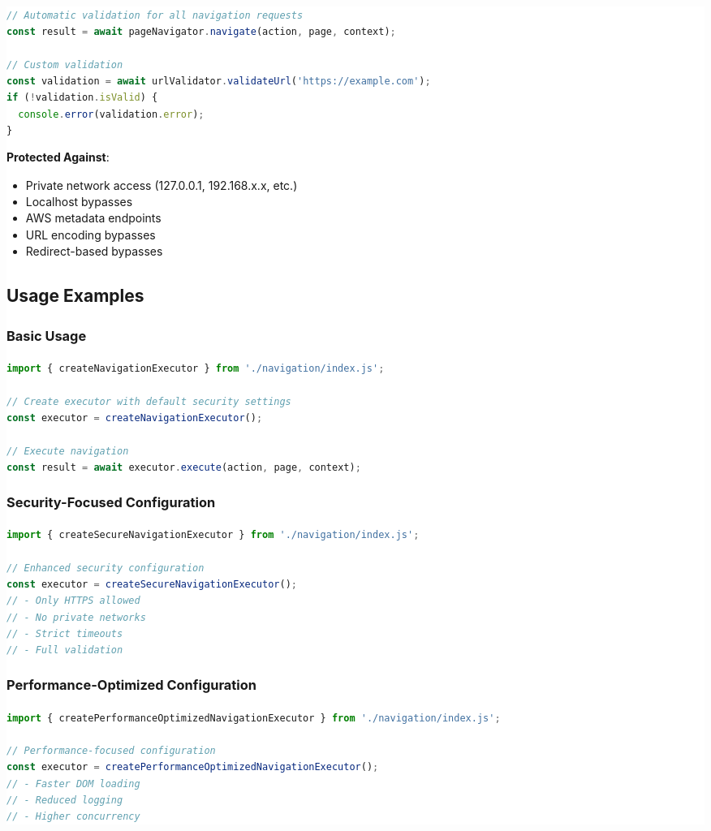 ```typescript
// Automatic validation for all navigation requests
const result = await pageNavigator.navigate(action, page, context);

// Custom validation
const validation = await urlValidator.validateUrl('https://example.com');
if (!validation.isValid) {
  console.error(validation.error);
}
```

**Protected Against**:
- Private network access (127.0.0.1, 192.168.x.x, etc.)
- Localhost bypasses
- AWS metadata endpoints
- URL encoding bypasses
- Redirect-based bypasses

## Usage Examples

### Basic Usage

```typescript
import { createNavigationExecutor } from './navigation/index.js';

// Create executor with default security settings
const executor = createNavigationExecutor();

// Execute navigation
const result = await executor.execute(action, page, context);
```

### Security-Focused Configuration

```typescript
import { createSecureNavigationExecutor } from './navigation/index.js';

// Enhanced security configuration
const executor = createSecureNavigationExecutor();
// - Only HTTPS allowed
// - No private networks
// - Strict timeouts
// - Full validation
```

### Performance-Optimized Configuration

```typescript
import { createPerformanceOptimizedNavigationExecutor } from './navigation/index.js';

// Performance-focused configuration
const executor = createPerformanceOptimizedNavigationExecutor();
// - Faster DOM loading
// - Reduced logging
// - Higher concurrency
```
